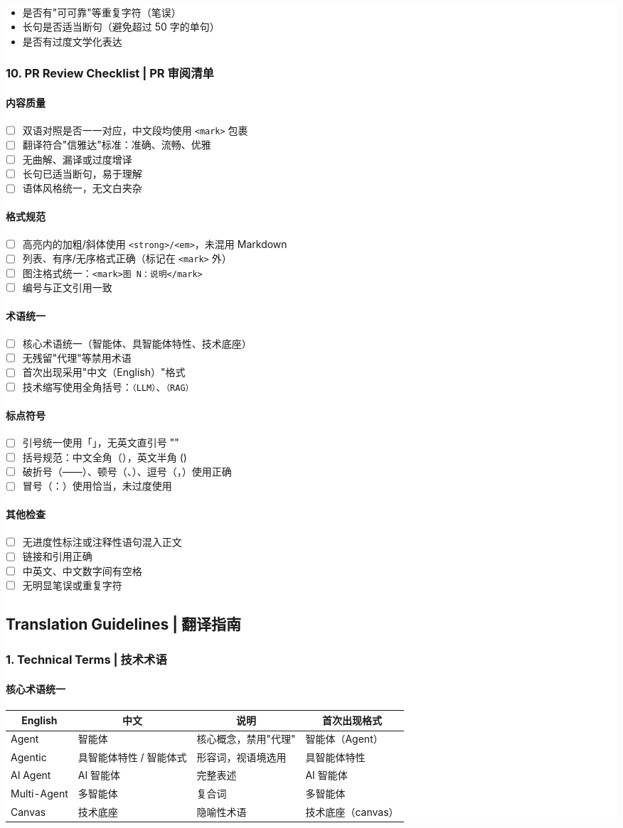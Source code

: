 - 是否有"可可靠"等重复字符（笔误）
- 长句是否适当断句（避免超过 50 字的单句）
- 是否有过度文学化表达

### 10. PR Review Checklist | PR 审阅清单

#### 内容质量

- [ ] 双语对照是否一一对应，中文段均使用 `<mark>` 包裹
- [ ] 翻译符合"信雅达"标准：准确、流畅、优雅
- [ ] 无曲解、漏译或过度增译
- [ ] 长句已适当断句，易于理解
- [ ] 语体风格统一，无文白夹杂

#### 格式规范

- [ ] 高亮内的加粗/斜体使用 `<strong>/<em>`，未混用 Markdown
- [ ] 列表、有序/无序格式正确（标记在 `<mark>` 外）
- [ ] 图注格式统一：`<mark>图 N：说明</mark>`
- [ ] 编号与正文引用一致

#### 术语统一

- [ ] 核心术语统一（智能体、具智能体特性、技术底座）
- [ ] 无残留"代理"等禁用术语
- [ ] 首次出现采用"中文（English）"格式
- [ ] 技术缩写使用全角括号：`（LLM）`、`（RAG）`

#### 标点符号

- [ ] 引号统一使用「」，无英文直引号 ""
- [ ] 括号规范：中文全角（），英文半角 ()
- [ ] 破折号（——）、顿号（、）、逗号（，）使用正确
- [ ] 冒号（：）使用恰当，未过度使用

#### 其他检查

- [ ] 无进度性标注或注释性语句混入正文
- [ ] 链接和引用正确
- [ ] 中英文、中文数字间有空格
- [ ] 无明显笔误或重复字符

## Translation Guidelines | 翻译指南

### 1. Technical Terms | 技术术语

#### 核心术语统一

| English | 中文 | 说明 | 首次出现格式 |
|---------|------|------|------------|
| Agent | 智能体 | 核心概念，禁用"代理" | 智能体（Agent） |
| Agentic | 具智能体特性 / 智能体式 | 形容词，视语境选用 | 具智能体特性 |
| AI Agent | AI 智能体 | 完整表述 | AI 智能体 |
| Multi-Agent | 多智能体 | 复合词 | 多智能体 |
| Canvas | 技术底座 | 隐喻性术语 | 技术底座（canvas） |
